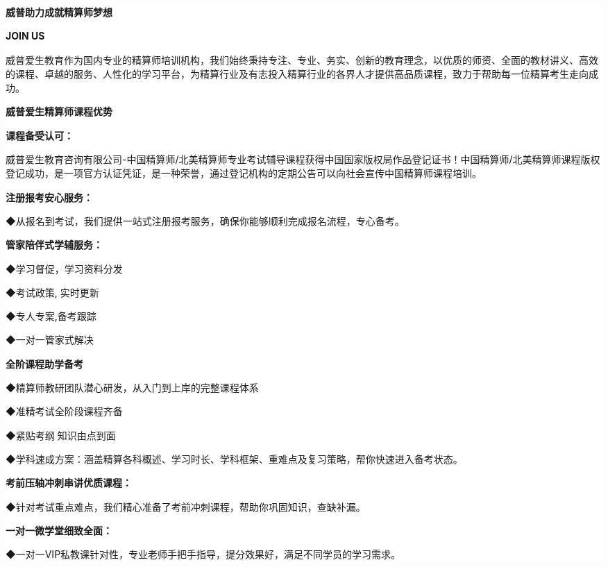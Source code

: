 



**威普助力成就精算师梦想**

**JOIN US**

威普爱生教育作为国内专业的精算师培训机构，我们始终秉持专注、专业、务实、创新的教育理念，以优质的师资、全面的教材讲义、高效的课程、卓越的服务、人性化的学习平台，为精算行业及有志投入精算行业的各界人才提供高品质课程，致力于帮助每一位精算考生走向成功。

**威普爱生精算师课程优势**



**课程备受认可：**

威普爱生教育咨询有限公司-中国精算师/北美精算师专业考试辅导课程获得中国国家版权局作品登记证书！中国精算师/北美精算师课程版权登记成功，是一项官方认证凭证，是一种荣誉，通过登记机构的定期公告可以向社会宣传中国精算师课程培训。





**注册报考安心服务：**

◆从报名到考试，我们提供一站式注册报考服务，确保你能够顺利完成报名流程，专心备考。



**管家陪伴式学辅服务：**

◆学习督促，学习资料分发

◆考试政策, 实时更新

◆专人专案,备考跟踪

◆一对一管家式解决





**全阶课程助学备考**

◆精算师教研团队潜心研发，从入门到上岸的完整课程体系

◆准精考试全阶段课程齐备

◆紧贴考纲 知识由点到面

◆学科速成方案：涵盖精算各科概述、学习时长、学科框架、重难点及复习策略，帮你快速进入备考状态。







**考前压轴冲刺串讲优质课程：**

◆针对考试重点难点，我们精心准备了考前冲刺课程，帮助你巩固知识，查缺补漏。





**一对一微学堂细致全面：**

◆一对一VIP私教课针对性，专业老师手把手指导，提分效果好，满足不同学员的学习需求。

